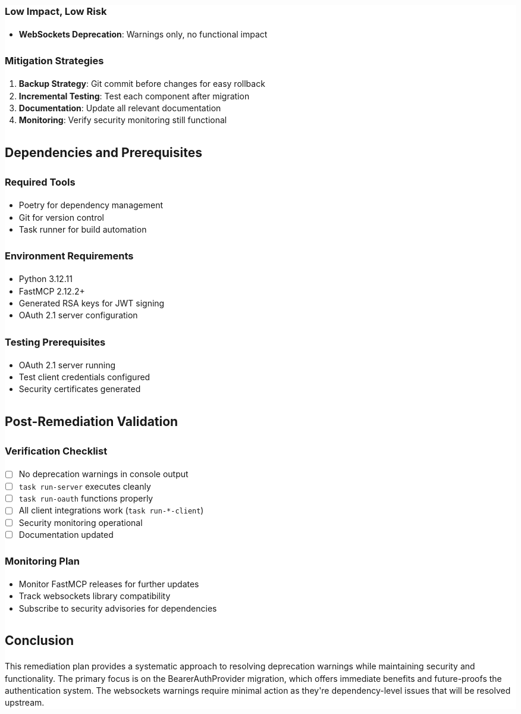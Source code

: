 ### Low Impact, Low Risk  
- **WebSockets Deprecation**: Warnings only, no functional impact

### Mitigation Strategies
1. **Backup Strategy**: Git commit before changes for easy rollback
2. **Incremental Testing**: Test each component after migration
3. **Documentation**: Update all relevant documentation
4. **Monitoring**: Verify security monitoring still functional

## Dependencies and Prerequisites

### Required Tools
- Poetry for dependency management
- Git for version control
- Task runner for build automation

### Environment Requirements  
- Python 3.12.11
- FastMCP 2.12.2+
- Generated RSA keys for JWT signing
- OAuth 2.1 server configuration

### Testing Prerequisites
- OAuth 2.1 server running
- Test client credentials configured
- Security certificates generated

## Post-Remediation Validation

### Verification Checklist
- [ ] No deprecation warnings in console output
- [ ] `task run-server` executes cleanly
- [ ] `task run-oauth` functions properly
- [ ] All client integrations work (`task run-*-client`)
- [ ] Security monitoring operational
- [ ] Documentation updated

### Monitoring Plan
- Monitor FastMCP releases for further updates
- Track websockets library compatibility
- Subscribe to security advisories for dependencies

## Conclusion

This remediation plan provides a systematic approach to resolving deprecation warnings while maintaining security and functionality. The primary focus is on the BearerAuthProvider migration, which offers immediate benefits and future-proofs the authentication system. The websockets warnings require minimal action as they're dependency-level issues that will be resolved upstream.
